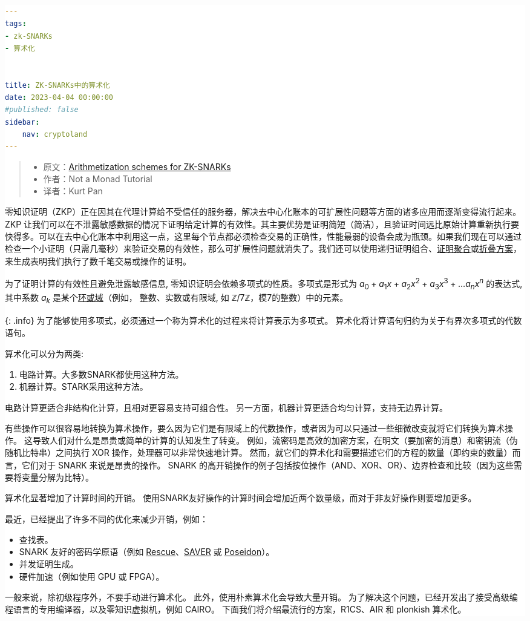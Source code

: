 ```yaml
---
tags:
- zk-SNARKs
- 算术化


title: ZK-SNARKs中的算术化
date: 2023-04-04 00:00:00
#published: false
sidebar:
    nav: cryptoland
---
```


> - 原文：[Arithmetization schemes for ZK-SNARKs](https://www.notamonadtutorial.com/arithmetization-schemes-for-zk-snarks/)
> - 作者：Not a Monad Tutorial
> - 译者：Kurt Pan




零知识证明（ZKP）正在因其在代理计算给不受信任的服务器，解决去中心化账本的可扩展性问题等方面的诸多应用而逐渐变得流行起来。ZKP 让我们可以在不泄露敏感数据的情况下证明给定计算的有效性。其主要优势是证明简短（简洁），且验证时间远比原始计算重新执行要快得多。可以在去中心化账本中利用这一点，这里每个节点都必须检查交易的正确性，性能最弱的设备会成为瓶颈。如果我们现在可以通过检查一个小证明（只需几毫秒）来验证交易的有效性，那么可扩展性问题就消失了。我们还可以使用递归证明组合、[证明聚合](https://www.entropy1729.com/proof-aggregation-schemes-snarkpack-and-aplonk/)或[折叠方案](https://cryptography.land/2023/03/05/nova.html)，来生成表明我们执行了数千笔交易或操作的证明。

为了证明计算的有效性且避免泄露敏感信息, 零知识证明会依赖多项式的性质。多项式是形式为 $a_0+a_1 x+a_2 x^2+a_3 x^3+ \ldots a_n x^n$ 的表达式, 其中系数 $a_k$ 是某个[环或域](https://www.notamonadtutorial.com/math-survival-kit-for-developers/)（例如， 整数、实数或有限域, 如 $\mathbb{Z} / 7 \mathbb{Z}$，模7的整数）中的元素。

{: .info}
为了能够使用多项式，必须通过一个称为算术化的过程来将计算表示为多项式。
算术化将计算语句归约为关于有界次多项式的代数语句。

算术化可以分为两类:
1. 电路计算。大多数SNARK都使用这种方法。
2. 机器计算。STARK采用这种方法。

电路计算更适合非结构化计算，且相对更容易支持可组合性。 另一方面，机器计算更适合均匀计算，支持无边界计算。

有些操作可以很容易地转换为算术操作，要么因为它们是有限域上的代数操作，或者因为可以只通过一些细微改变就将它们转换为算术操作。 这导致人们对什么是昂贵或简单的计算的认知发生了转变。 例如，流密码是高效的加密方案，在明文（要加密的消息）和密钥流（伪随机比特串）之间执行 XOR 操作，处理器可以非常快速地计算。 然而，就它们的算术化和需要描述它们的方程的数量（即约束的数量）而言，它们对于 SNARK 来说是昂贵的操作。 SNARK 的高开销操作的例子包括按位操作（AND、XOR、OR）、边界检查和比较（因为这些需要将变量分解为比特）。

算术化显著增加了计算时间的开销。 使用SNARK友好操作的计算时间会增加近两个数量级，而对于非友好操作则要增加更多。

最近，已经提出了许多不同的优化来减少开销，例如：

- 查找表。
- SNARK 友好的密码学原语（例如 [Rescue](https://eprint.iacr.org/2020/1143.pdf)、[SAVER](https://eprint.iacr.org/2019/1270.pdf) 或 [Poseidon](https://eprint.iacr.org/2019/458)）。
- 并发证明生成。
- 硬件加速（例如使用 GPU 或 FPGA）。

一般来说，除初级程序外，不要手动进行算术化。 此外，使用朴素算术化会导致大量开销。 为了解决这个问题，已经开发出了接受高级编程语言的专用编译器，以及零知识虚拟机，例如 CAIRO。 下面我们将介绍最流行的方案，R1CS、AIR 和 plonkish 算术化。

